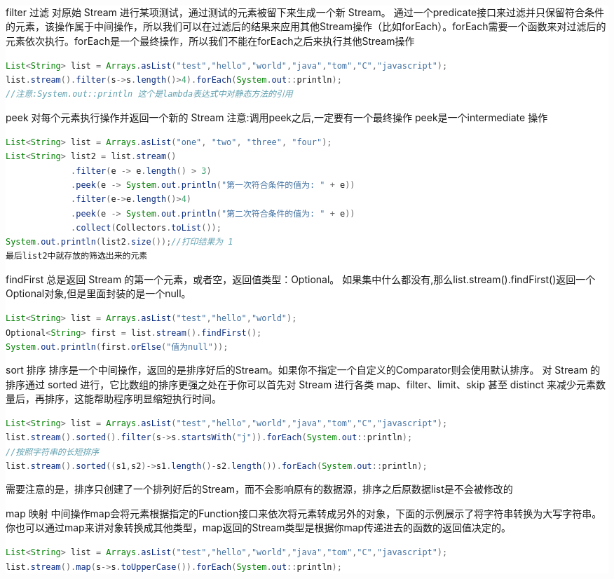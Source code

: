 filter 过滤 对原始 Stream 进行某项测试，通过测试的元素被留下来生成一个新 Stream。
通过一个predicate接口来过滤并只保留符合条件的元素，该操作属于中间操作，所以我们可以在过滤后的结果来应用其他Stream操作（比如forEach）。forEach需要一个函数来对过滤后的元素依次执行。forEach是一个最终操作，所以我们不能在forEach之后来执行其他Stream操作

```java
List<String> list = Arrays.asList("test","hello","world","java","tom","C","javascript");
list.stream().filter(s->s.length()>4).forEach(System.out::println);
//注意:System.out::println 这个是lambda表达式中对静态方法的引用
```

peek 对每个元素执行操作并返回一个新的 Stream
注意:调用peek之后,一定要有一个最终操作
peek是一个intermediate 操作

```java
List<String> list = Arrays.asList("one", "two", "three", "four");
List<String> list2 = list.stream()
			 .filter(e -> e.length() > 3)
			 .peek(e -> System.out.println("第一次符合条件的值为: " + e))
			 .filter(e->e.length()>4)
			 .peek(e -> System.out.println("第二次符合条件的值为: " + e))
			 .collect(Collectors.toList());
System.out.println(list2.size());//打印结果为 1
最后list2中就存放的筛选出来的元素
```

findFirst 总是返回 Stream 的第一个元素，或者空，返回值类型：Optional。
如果集中什么都没有,那么list.stream().findFirst()返回一个Optional<String>对象,但是里面封装的是一个null。

```java
List<String> list = Arrays.asList("test","hello","world");
Optional<String> first = list.stream().findFirst();
System.out.println(first.orElse("值为null"));
```

sort 排序
排序是一个中间操作，返回的是排序好后的Stream。如果你不指定一个自定义的Comparator则会使用默认排序。
对 Stream 的排序通过 sorted 进行，它比数组的排序更强之处在于你可以首先对 Stream 进行各类 map、filter、limit、skip 甚至 distinct 来减少元素数量后，再排序，这能帮助程序明显缩短执行时间。

```java
List<String> list = Arrays.asList("test","hello","world","java","tom","C","javascript");
list.stream().sorted().filter(s->s.startsWith("j")).forEach(System.out::println);
//按照字符串的长短排序
list.stream().sorted((s1,s2)->s1.length()-s2.length()).forEach(System.out::println);
```


需要注意的是，排序只创建了一个排列好后的Stream，而不会影响原有的数据源，排序之后原数据list是不会被修改的

map 映射
中间操作map会将元素根据指定的Function接口来依次将元素转成另外的对象，下面的示例展示了将字符串转换为大写字符串。 你也可以通过map来讲对象转换成其他类型，map返回的Stream类型是根据你map传递进去的函数的返回值决定的。

```java
List<String> list = Arrays.asList("test","hello","world","java","tom","C","javascript");
list.stream().map(s->s.toUpperCase()).forEach(System.out::println);
```
